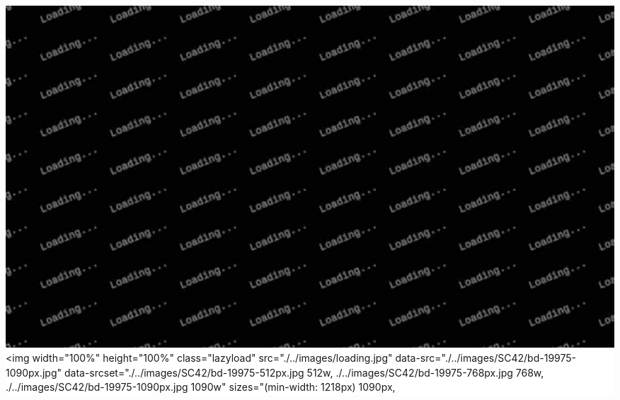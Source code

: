  <img width="100%" height="100%" class="lazyload" src="./../images/loading.jpg"
 data-src="./../images/SC42/tv-19975-1090px.jpg"
 data-srcset="./../images/SC42/tv-19975-512px.jpg 512w,
 ./../images/SC42/tv-19975-768px.jpg 768w,
 ./../images/SC42/tv-19975-1090px.jpg 1090w"
 sizes="(min-width: 1218px) 1090px,
 (min-width: 768px) 87vw,
 89vw" />
 <img width="100%" height="100%" class="lazyload" src="./../images/loading.jpg"
 data-src="./../images/SC42/bd-19975-1090px.jpg"
 data-srcset="./../images/SC42/bd-19975-512px.jpg 512w,
 ./../images/SC42/bd-19975-768px.jpg 768w,
 ./../images/SC42/bd-19975-1090px.jpg 1090w"
 sizes="(min-width: 1218px) 1090px,